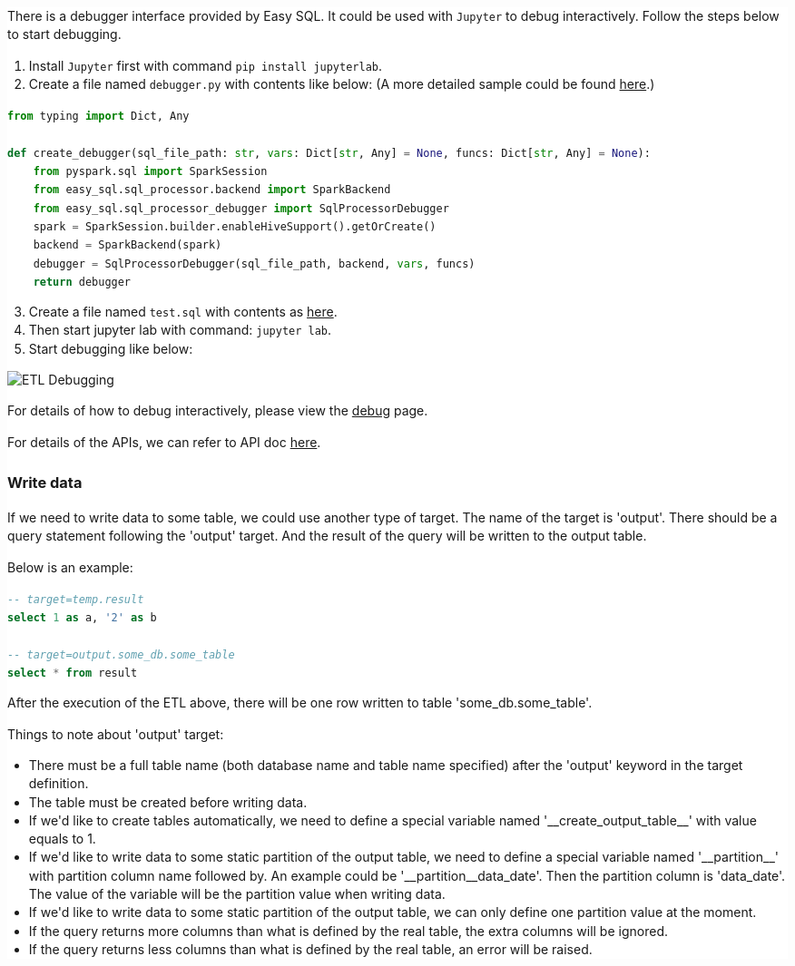 There is a debugger interface provided by Easy SQL. It could be used with `Jupyter` to debug interactively. Follow the steps below to start debugging.

1. Install `Jupyter` first with command `pip install jupyterlab`.
2. Create a file named `debugger.py` with contents like below:
(A more detailed sample could be found [here](https://easy-sql.readthedocs.io/en/latest/autoapi/easy_sql/sql_processor_debugger/index.html).)

```python
from typing import Dict, Any

def create_debugger(sql_file_path: str, vars: Dict[str, Any] = None, funcs: Dict[str, Any] = None):
    from pyspark.sql import SparkSession
    from easy_sql.sql_processor.backend import SparkBackend
    from easy_sql.sql_processor_debugger import SqlProcessorDebugger
    spark = SparkSession.builder.enableHiveSupport().getOrCreate()
    backend = SparkBackend(spark)
    debugger = SqlProcessorDebugger(sql_file_path, backend, vars, funcs)
    return debugger
```
3. Create a file named `test.sql` with contents as [here](https://github.com/easysql/easy_sql/blob/main/test/sample_etl.spark.sql).
4. Then start jupyter lab with command: `jupyter lab`.
5. Start debugging like below:

![ETL Debugging](https://raw.githubusercontent.com/easysql/easy_sql/main/debugger-usage.gif)

For details of how to debug interactively, please view the [debug](debug.md) page.

For details of the APIs, we can refer to API doc [here](https://easy-sql.readthedocs.io/en/latest/autoapi/easy_sql/sql_processor_debugger/index.html).

### Write data

If we need to write data to some table, we could use another type of target. The name of the target is 'output'.
There should be a query statement following the 'output' target. And the result of the query will be written to the output table.

Below is an example:

```sql
-- target=temp.result
select 1 as a, '2' as b

-- target=output.some_db.some_table
select * from result
```

After the execution of the ETL above, there will be one row written to table 'some_db.some_table'.

Things to note about 'output' target:

- There must be a full table name (both database name and table name specified) after the 'output' keyword in the target definition.
- The table must be created before writing data.
- If we'd like to create tables automatically, we need to define a special variable named '\_\_create_output_table\_\_' with value equals to 1.
- If we'd like to write data to some static partition of the output table, we need to define a special variable named '\_\_partition\_\_' with partition column name followed by. An example could be '__partition__data_date'. Then the partition column is 'data_date'. The value of the variable will be the partition value when writing data.
- If we'd like to write data to some static partition of the output table, we can only define one partition value at the moment.
- If the query returns more columns than what is defined by the real table, the extra columns will be ignored.
- If the query returns less columns than what is defined by the real table, an error will be raised.
